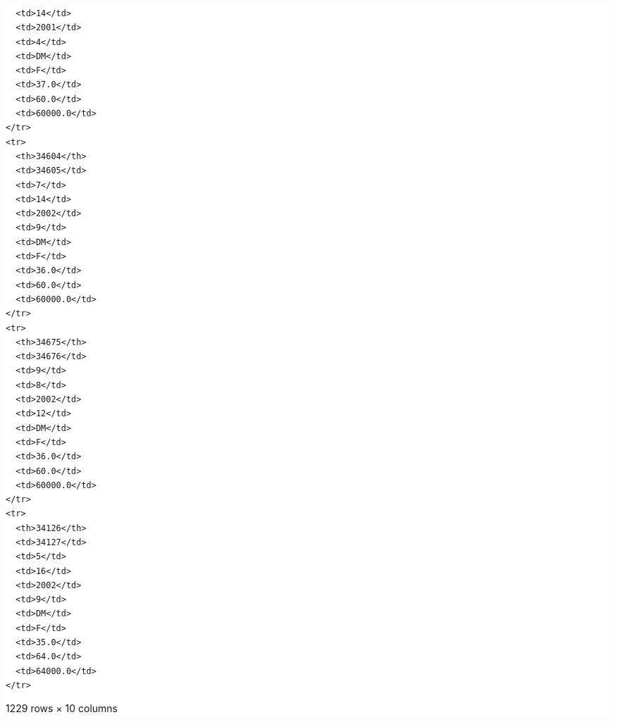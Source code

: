       <td>14</td>
      <td>2001</td>
      <td>4</td>
      <td>DM</td>
      <td>F</td>
      <td>37.0</td>
      <td>60.0</td>
      <td>60000.0</td>
    </tr>
    <tr>
      <th>34604</th>
      <td>34605</td>
      <td>7</td>
      <td>14</td>
      <td>2002</td>
      <td>9</td>
      <td>DM</td>
      <td>F</td>
      <td>36.0</td>
      <td>60.0</td>
      <td>60000.0</td>
    </tr>
    <tr>
      <th>34675</th>
      <td>34676</td>
      <td>9</td>
      <td>8</td>
      <td>2002</td>
      <td>12</td>
      <td>DM</td>
      <td>F</td>
      <td>36.0</td>
      <td>60.0</td>
      <td>60000.0</td>
    </tr>
    <tr>
      <th>34126</th>
      <td>34127</td>
      <td>5</td>
      <td>16</td>
      <td>2002</td>
      <td>9</td>
      <td>DM</td>
      <td>F</td>
      <td>35.0</td>
      <td>64.0</td>
      <td>64000.0</td>
    </tr>
  </tbody>
</table>
<p>1229 rows × 10 columns</p>
